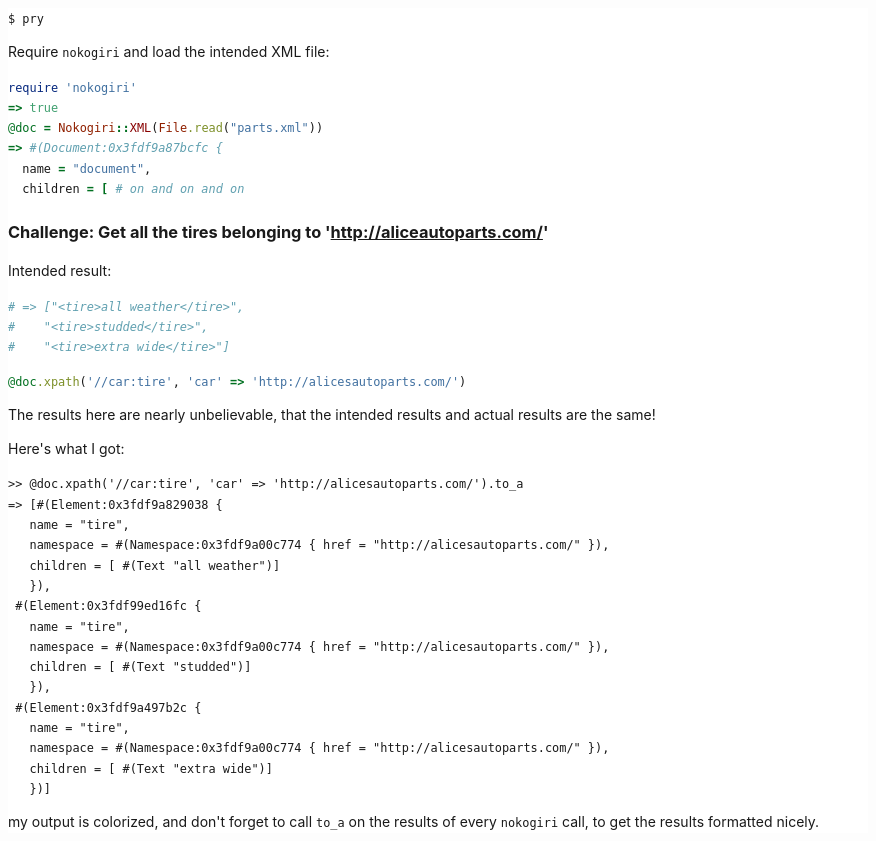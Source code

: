 ```
$ pry
```

Require `nokogiri` and load the intended XML file:

```ruby
require 'nokogiri'
=> true
@doc = Nokogiri::XML(File.read("parts.xml"))
=> #(Document:0x3fdf9a87bcfc {
  name = "document",
  children = [ # on and on and on
```

### Challenge: Get all the tires belonging to 'http://aliceautoparts.com/'

Intended result:

```ruby
# => ["<tire>all weather</tire>",
#    "<tire>studded</tire>",
#    "<tire>extra wide</tire>"]
```

```ruby
@doc.xpath('//car:tire', 'car' => 'http://alicesautoparts.com/')
```

The results here are nearly unbelievable, that the intended results and actual results are the same!

Here's what I got:

```
>> @doc.xpath('//car:tire', 'car' => 'http://alicesautoparts.com/').to_a
=> [#(Element:0x3fdf9a829038 {
   name = "tire",
   namespace = #(Namespace:0x3fdf9a00c774 { href = "http://alicesautoparts.com/" }),
   children = [ #(Text "all weather")]
   }),
 #(Element:0x3fdf99ed16fc {
   name = "tire",
   namespace = #(Namespace:0x3fdf9a00c774 { href = "http://alicesautoparts.com/" }),
   children = [ #(Text "studded")]
   }),
 #(Element:0x3fdf9a497b2c {
   name = "tire",
   namespace = #(Namespace:0x3fdf9a00c774 { href = "http://alicesautoparts.com/" }),
   children = [ #(Text "extra wide")]
   })]
```

my output is colorized, and don't forget to call `to_a` on the results of every `nokogiri` call, to get the results formatted nicely.

